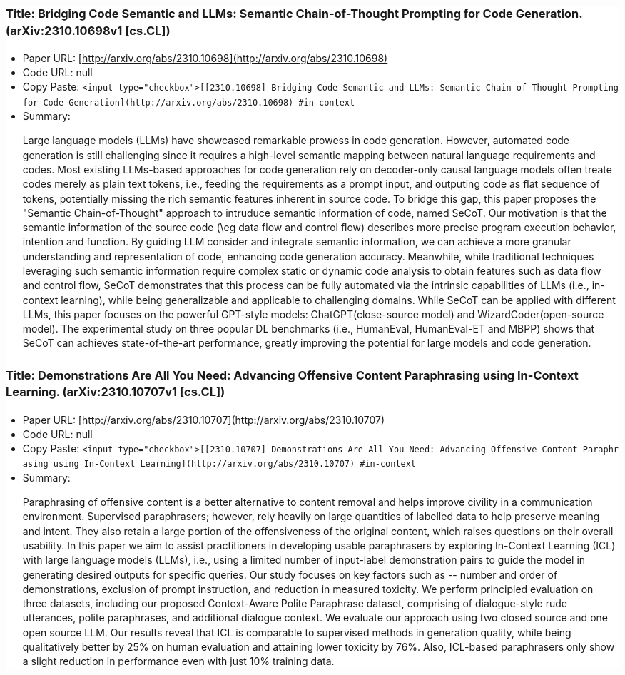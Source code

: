 </p>

### Title: Bridging Code Semantic and LLMs: Semantic Chain-of-Thought Prompting for Code Generation. (arXiv:2310.10698v1 [cs.CL])
* Paper URL: [http://arxiv.org/abs/2310.10698](http://arxiv.org/abs/2310.10698)
* Code URL: null
* Copy Paste: `<input type="checkbox">[[2310.10698] Bridging Code Semantic and LLMs: Semantic Chain-of-Thought Prompting for Code Generation](http://arxiv.org/abs/2310.10698) #in-context`
* Summary: <p>Large language models (LLMs) have showcased remarkable prowess in code
generation. However, automated code generation is still challenging since it
requires a high-level semantic mapping between natural language requirements
and codes. Most existing LLMs-based approaches for code generation rely on
decoder-only causal language models often treate codes merely as plain text
tokens, i.e., feeding the requirements as a prompt input, and outputing code as
flat sequence of tokens, potentially missing the rich semantic features
inherent in source code. To bridge this gap, this paper proposes the "Semantic
Chain-of-Thought" approach to intruduce semantic information of code, named
SeCoT. Our motivation is that the semantic information of the source code (\eg
data flow and control flow) describes more precise program execution behavior,
intention and function. By guiding LLM consider and integrate semantic
information, we can achieve a more granular understanding and representation of
code, enhancing code generation accuracy. Meanwhile, while traditional
techniques leveraging such semantic information require complex static or
dynamic code analysis to obtain features such as data flow and control flow,
SeCoT demonstrates that this process can be fully automated via the intrinsic
capabilities of LLMs (i.e., in-context learning), while being generalizable and
applicable to challenging domains. While SeCoT can be applied with different
LLMs, this paper focuses on the powerful GPT-style models: ChatGPT(close-source
model) and WizardCoder(open-source model). The experimental study on three
popular DL benchmarks (i.e., HumanEval, HumanEval-ET and MBPP) shows that SeCoT
can achieves state-of-the-art performance, greatly improving the potential for
large models and code generation.
</p>

### Title: Demonstrations Are All You Need: Advancing Offensive Content Paraphrasing using In-Context Learning. (arXiv:2310.10707v1 [cs.CL])
* Paper URL: [http://arxiv.org/abs/2310.10707](http://arxiv.org/abs/2310.10707)
* Code URL: null
* Copy Paste: `<input type="checkbox">[[2310.10707] Demonstrations Are All You Need: Advancing Offensive Content Paraphrasing using In-Context Learning](http://arxiv.org/abs/2310.10707) #in-context`
* Summary: <p>Paraphrasing of offensive content is a better alternative to content removal
and helps improve civility in a communication environment. Supervised
paraphrasers; however, rely heavily on large quantities of labelled data to
help preserve meaning and intent. They also retain a large portion of the
offensiveness of the original content, which raises questions on their overall
usability. In this paper we aim to assist practitioners in developing usable
paraphrasers by exploring In-Context Learning (ICL) with large language models
(LLMs), i.e., using a limited number of input-label demonstration pairs to
guide the model in generating desired outputs for specific queries. Our study
focuses on key factors such as -- number and order of demonstrations, exclusion
of prompt instruction, and reduction in measured toxicity. We perform
principled evaluation on three datasets, including our proposed Context-Aware
Polite Paraphrase dataset, comprising of dialogue-style rude utterances, polite
paraphrases, and additional dialogue context. We evaluate our approach using
two closed source and one open source LLM. Our results reveal that ICL is
comparable to supervised methods in generation quality, while being
qualitatively better by 25% on human evaluation and attaining lower toxicity by
76%. Also, ICL-based paraphrasers only show a slight reduction in performance
even with just 10% training data.
</p>
